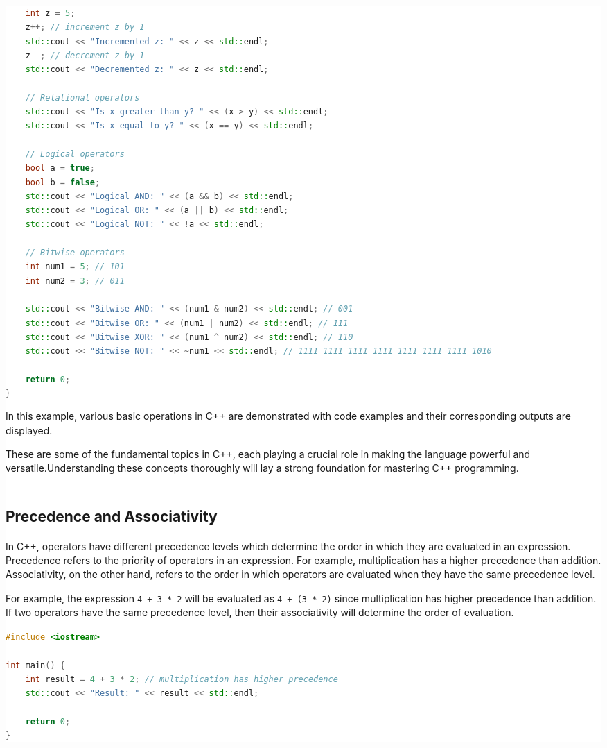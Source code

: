 ```cpp
    int z = 5;
    z++; // increment z by 1
    std::cout << "Incremented z: " << z << std::endl;
    z--; // decrement z by 1
    std::cout << "Decremented z: " << z << std::endl;

    // Relational operators
    std::cout << "Is x greater than y? " << (x > y) << std::endl;
    std::cout << "Is x equal to y? " << (x == y) << std::endl;

    // Logical operators
    bool a = true;
    bool b = false;
    std::cout << "Logical AND: " << (a && b) << std::endl;
    std::cout << "Logical OR: " << (a || b) << std::endl;
    std::cout << "Logical NOT: " << !a << std::endl;

    // Bitwise operators
    int num1 = 5; // 101
    int num2 = 3; // 011

    std::cout << "Bitwise AND: " << (num1 & num2) << std::endl; // 001
    std::cout << "Bitwise OR: " << (num1 | num2) << std::endl; // 111
    std::cout << "Bitwise XOR: " << (num1 ^ num2) << std::endl; // 110
    std::cout << "Bitwise NOT: " << ~num1 << std::endl; // 1111 1111 1111 1111 1111 1111 1111 1010

    return 0;
}
```

In this example, various basic operations in C++ are demonstrated with code examples and their corresponding outputs are displayed.

These are some of the fundamental topics in C++, each playing a crucial role in making the language powerful and versatile.Understanding these concepts thoroughly will lay a strong foundation for mastering C++ programming.

---

## Precedence and Associativity

In C++, operators have different precedence levels which determine the order in which they are evaluated in an expression. Precedence refers to the priority of operators in an expression. For example, multiplication has a higher precedence than addition. Associativity, on the other hand, refers to the order in which operators are evaluated when they have the same precedence level.

For example, the expression `4 + 3 * 2` will be evaluated as `4 + (3 * 2)` since multiplication has higher precedence than addition. If two operators have the same precedence level, then their associativity will determine the order of evaluation.

```cpp
#include <iostream>

int main() {
    int result = 4 + 3 * 2; // multiplication has higher precedence
    std::cout << "Result: " << result << std::endl;

    return 0;
}
```
